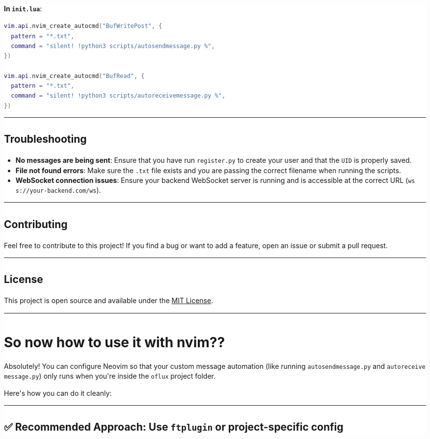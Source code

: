 **In `init.lua`**:

```lua
vim.api.nvim_create_autocmd("BufWritePost", {
  pattern = "*.txt",
  command = "silent! !python3 scripts/autosendmessage.py %",
})

vim.api.nvim_create_autocmd("BufRead", {
  pattern = "*.txt",
  command = "silent! !python3 scripts/autoreceivemessage.py %",
})
```

---

## **Troubleshooting**

- **No messages are being sent**: Ensure that you have run `register.py` to create your user and that the `UID` is properly saved.
- **File not found errors**: Make sure the `.txt` file exists and you are passing the correct filename when running the scripts.
- **WebSocket connection issues**: Ensure your backend WebSocket server is running and is accessible at the correct URL (`wss://your-backend.com/ws`).

---

## **Contributing**

Feel free to contribute to this project! If you find a bug or want to add a feature, open an issue or submit a pull request.

---

## **License**

This project is open source and available under the [MIT License](LICENSE).

---


# So now how to use it with nvim??

Absolutely! You can configure Neovim so that your custom message automation (like running `autosendmessage.py` and `autoreceivemessage.py`) only runs when you're inside the `oflux` project folder.

Here's how you can do it cleanly:

---

## ✅ **Recommended Approach: Use `ftplugin` or project-specific config**
